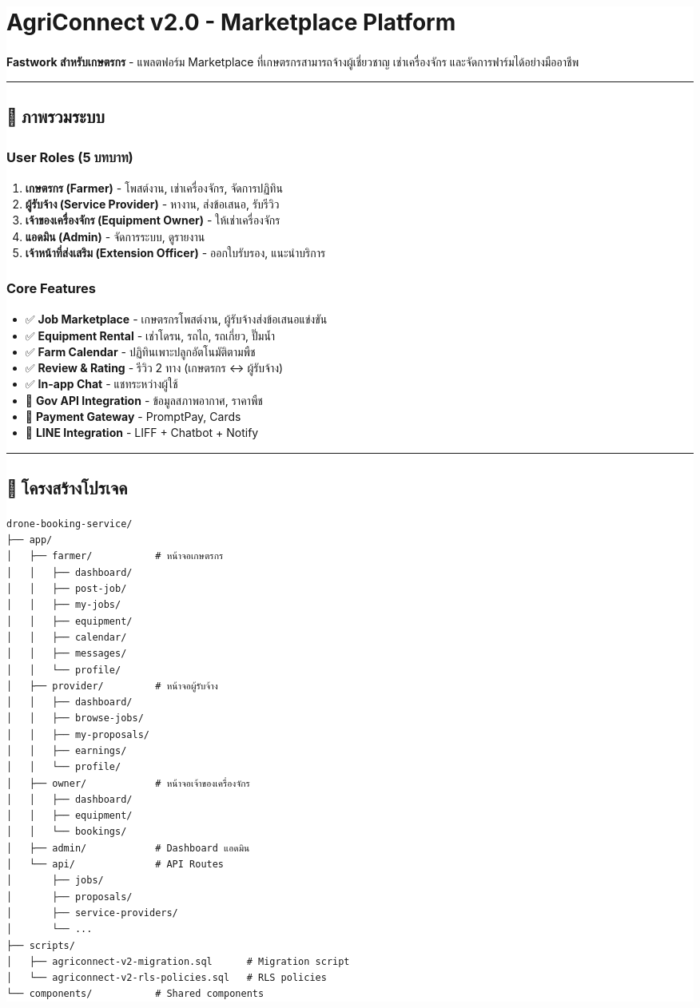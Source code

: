 # AgriConnect v2.0 - Marketplace Platform

**Fastwork สำหรับเกษตรกร** - แพลตฟอร์ม Marketplace ที่เกษตรกรสามารถจ้างผู้เชี่ยวชาญ เช่าเครื่องจักร และจัดการฟาร์มได้อย่างมืออาชีพ

---

## 🎯 ภาพรวมระบบ

### **User Roles (5 บทบาท)**

1. **เกษตรกร (Farmer)** - โพสต์งาน, เช่าเครื่องจักร, จัดการปฏิทิน
2. **ผู้รับจ้าง (Service Provider)** - หางาน, ส่งข้อเสนอ, รับรีวิว
3. **เจ้าของเครื่องจักร (Equipment Owner)** - ให้เช่าเครื่องจักร
4. **แอดมิน (Admin)** - จัดการระบบ, ดูรายงาน
5. **เจ้าหน้าที่ส่งเสริม (Extension Officer)** - ออกใบรับรอง, แนะนำบริการ

### **Core Features**

- ✅ **Job Marketplace** - เกษตรกรโพสต์งาน, ผู้รับจ้างส่งข้อเสนอแข่งขัน
- ✅ **Equipment Rental** - เช่าโดรน, รถไถ, รถเกี่ยว, ปั๊มน้ำ
- ✅ **Farm Calendar** - ปฏิทินเพาะปลูกอัตโนมัติตามพืช
- ✅ **Review & Rating** - รีวิว 2 ทาง (เกษตรกร ↔ ผู้รับจ้าง)
- ✅ **In-app Chat** - แชทระหว่างผู้ใช้
- 🔄 **Gov API Integration** - ข้อมูลสภาพอากาศ, ราคาพืช
- 🔄 **Payment Gateway** - PromptPay, Cards
- 🔄 **LINE Integration** - LIFF + Chatbot + Notify

---

## 📁 โครงสร้างโปรเจค

```
drone-booking-service/
├── app/
│   ├── farmer/           # หน้าจอเกษตรกร
│   │   ├── dashboard/
│   │   ├── post-job/
│   │   ├── my-jobs/
│   │   ├── equipment/
│   │   ├── calendar/
│   │   ├── messages/
│   │   └── profile/
│   ├── provider/         # หน้าจอผู้รับจ้าง
│   │   ├── dashboard/
│   │   ├── browse-jobs/
│   │   ├── my-proposals/
│   │   ├── earnings/
│   │   └── profile/
│   ├── owner/            # หน้าจอเจ้าของเครื่องจักร
│   │   ├── dashboard/
│   │   ├── equipment/
│   │   └── bookings/
│   ├── admin/            # Dashboard แอดมิน
│   └── api/              # API Routes
│       ├── jobs/
│       ├── proposals/
│       ├── service-providers/
│       └── ...
├── scripts/
│   ├── agriconnect-v2-migration.sql      # Migration script
│   └── agriconnect-v2-rls-policies.sql   # RLS policies
└── components/           # Shared components
```